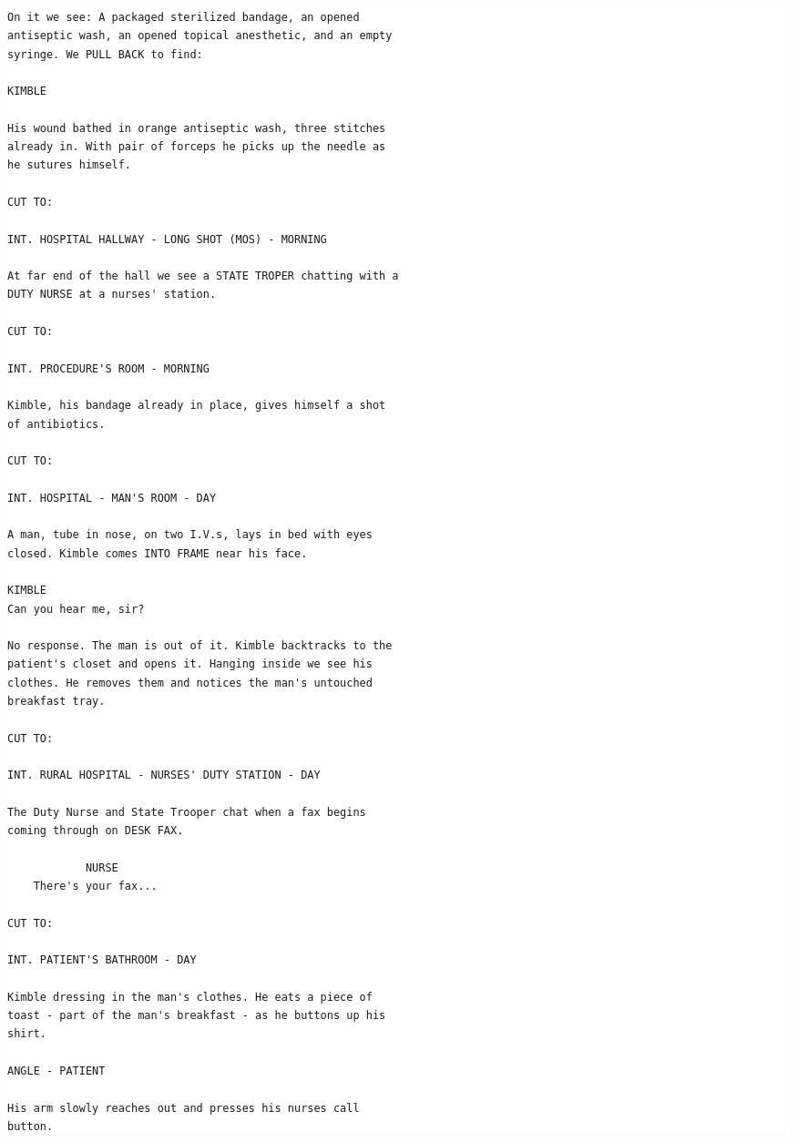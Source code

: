 	On it we see: A packaged sterilized bandage, an opened 
	antiseptic wash, an opened topical anesthetic, and an empty 
	syringe. We PULL BACK to find:

	KIMBLE

	His wound bathed in orange antiseptic wash, three stitches 
	already in. With pair of forceps he picks up the needle as 
	he sutures himself.

	CUT TO:

	INT. HOSPITAL HALLWAY - LONG SHOT (MOS) - MORNING

	At far end of the hall we see a STATE TROPER chatting with a 
	DUTY NURSE at a nurses' station.

	CUT TO:

	INT. PROCEDURE'S ROOM - MORNING

	Kimble, his bandage already in place, gives himself a shot 
	of antibiotics.

	CUT TO:

	INT. HOSPITAL - MAN'S ROOM - DAY

	A man, tube in nose, on two I.V.s, lays in bed with eyes 
	closed. Kimble comes INTO FRAME near his face.

	KIMBLE
	Can you hear me, sir?

	No response. The man is out of it. Kimble backtracks to the 
	patient's closet and opens it. Hanging inside we see his 
	clothes. He removes them and notices the man's untouched 
	breakfast tray.

	CUT TO:

	INT. RURAL HOSPITAL - NURSES' DUTY STATION - DAY

	The Duty Nurse and State Trooper chat when a fax begins 
	coming through on DESK FAX.

				NURSE
		There's your fax...

	CUT TO:

	INT. PATIENT'S BATHROOM - DAY

	Kimble dressing in the man's clothes. He eats a piece of 
	toast - part of the man's breakfast - as he buttons up his 
	shirt.

	ANGLE - PATIENT

	His arm slowly reaches out and presses his nurses call 
	button.
